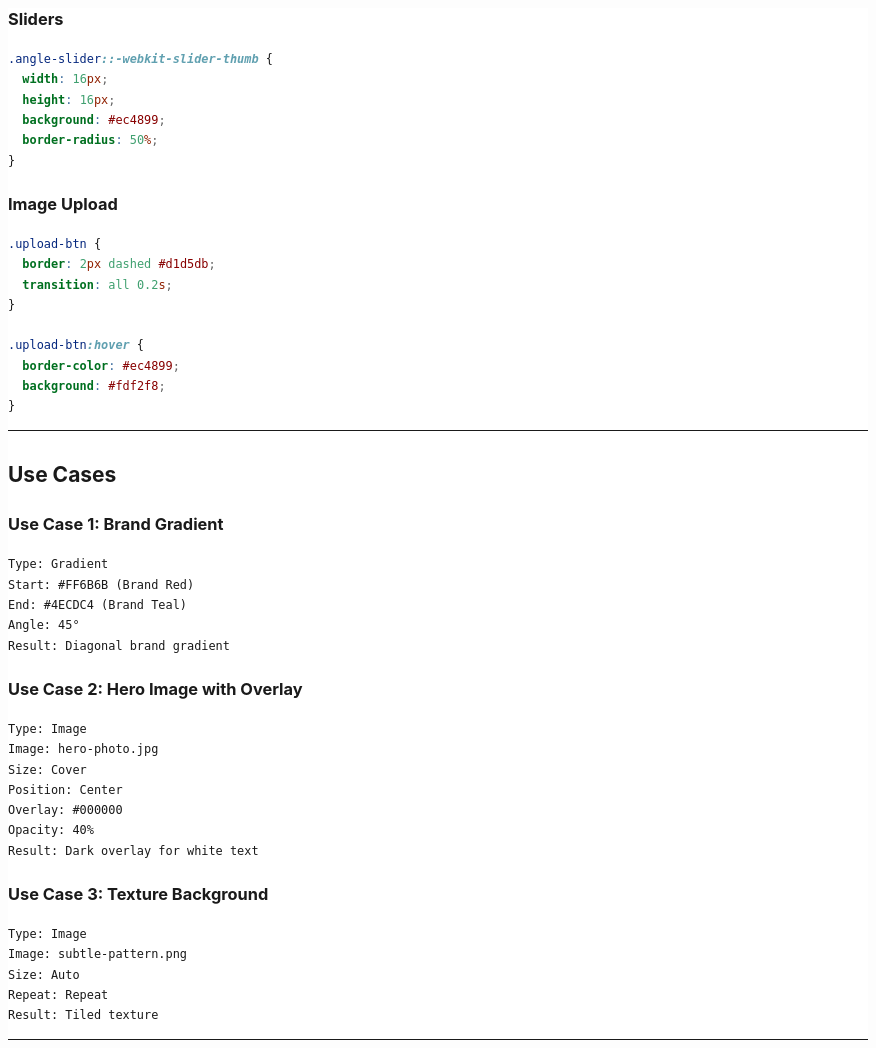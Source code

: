 ### **Sliders**
```css
.angle-slider::-webkit-slider-thumb {
  width: 16px;
  height: 16px;
  background: #ec4899;
  border-radius: 50%;
}
```

### **Image Upload**
```css
.upload-btn {
  border: 2px dashed #d1d5db;
  transition: all 0.2s;
}

.upload-btn:hover {
  border-color: #ec4899;
  background: #fdf2f8;
}
```

---

## Use Cases

### **Use Case 1: Brand Gradient**
```
Type: Gradient
Start: #FF6B6B (Brand Red)
End: #4ECDC4 (Brand Teal)
Angle: 45°
Result: Diagonal brand gradient
```

### **Use Case 2: Hero Image with Overlay**
```
Type: Image
Image: hero-photo.jpg
Size: Cover
Position: Center
Overlay: #000000
Opacity: 40%
Result: Dark overlay for white text
```

### **Use Case 3: Texture Background**
```
Type: Image
Image: subtle-pattern.png
Size: Auto
Repeat: Repeat
Result: Tiled texture
```

---